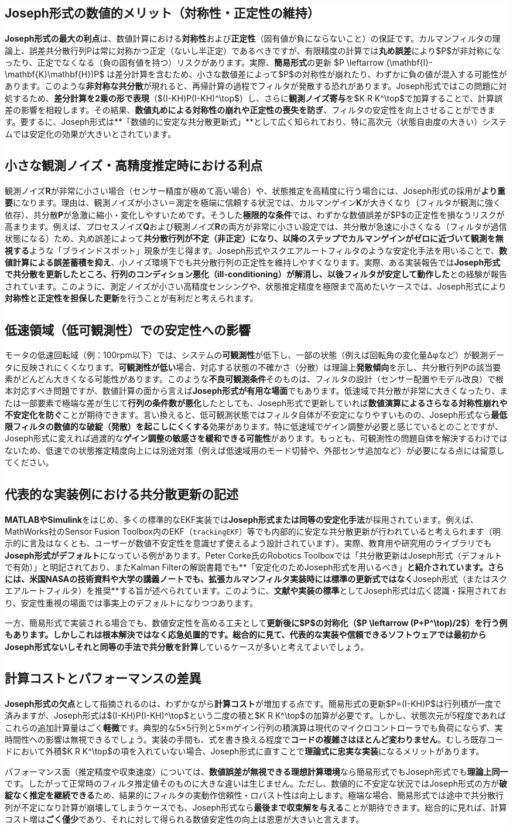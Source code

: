 ## Joseph形式の数値的メリット（対称性・正定性の維持）

**Joseph形式の最大の利点**は、数値計算における**対称性**および**正定性**（固有値が負にならないこと）の保証です。カルマンフィルタの理論上、誤差共分散行列Pは常に対称かつ正定（ないし半正定）であるべきですが、有限精度の計算では**丸め誤差**により\$P\$が非対称になったり、正定でなくなる（負の固有値を持つ）リスクがあります。実際、**簡易形式**の更新 \$P \leftarrow (\mathbf{I}-\mathbf{K}\mathbf{H})P\$ は差分計算を含むため、小さな数値差によって\$P\$の対称性が崩れたり、わずかに負の値が混入する可能性があります。このような**非対称な共分散**が現れると、再帰計算の過程でフィルタが発散する恐れがあります。Joseph形式ではこの問題に対処するため、**差分計算を2乗の形で表現**（\$(I-KH)P(I-KH)^\top\$）し、さらに**観測ノイズ寄与**を\$K R K^\top\$で加算することで、計算誤差の影響を相殺します。その結果、**数値丸めによる対称性の崩れや正定性の喪失を防ぎ**、フィルタの安定性を向上させることができます。要するに、Joseph形式は\*\*「数値的に安定な共分散更新式」\*\*として広く知られており、特に高次元（状態自由度の大きい）システムでは安定化の効果が大きいとされています。

## 小さな観測ノイズ・高精度推定時における利点

観測ノイズ**R**が非常に小さい場合（センサー精度が極めて高い場合）や、状態推定を高精度に行う場合には、Joseph形式の採用が**より重要**になります。理由は、観測ノイズが小さい＝測定を極端に信頼する状況では、カルマンゲイン**K**が大きくなり（フィルタが観測に強く依存）、共分散**P**が急激に縮小・変化しやすいためです。そうした**極限的な条件**では、わずかな数値誤差が\$P\$の正定性を損なうリスクが高まります。例えば、プロセスノイズ**Q**および観測ノイズ**R**の両方が非常に小さい設定では、共分散が急速に小さくなる（フィルタが過信状態になる）ため、丸め誤差によって**共分散行列が不定（非正定）**になり、以降のステップで**カルマンゲインがゼロに近づいて観測を無視する**ような「ブラインドスポット」現象が生じ得ます。Joseph形式やスクエアルートフィルタのような安定化手法を用いることで、**数値計算による誤差蓄積を抑え**、小ノイズ環境下でも共分散行列の正定性を維持しやすくなります。実際、ある実装報告では**Joseph形式で共分散を更新したところ、行列のコンディション悪化（ill-conditioning）が解消し、以後フィルタが安定して動作した**との経験が報告されています。このように、測定ノイズが小さい高精度センシングや、状態推定精度を極限まで高めたいケースでは、Joseph形式により**対称性と正定性を担保した更新**を行うことが有利だと考えられます。

## 低速領域（低可観測性）での安定性への影響

モータの低速回転域（例：100rpm以下）では、システムの**可観測性**が低下し、一部の状態（例えば回転角の変化量Δφなど）が観測データに反映されにくくなります。**可観測性が低い**場合、対応する状態の不確かさ（分散）は理論上**発散傾向**を示し、共分散行列Pの該当要素がどんどん大きくなる可能性があります。このような**不良可観測条件**そのものは、フィルタの設計（センサー配置やモデル改良）で根本対応すべき問題ですが、数値計算の面から言えば**Joseph形式が有用な場面**でもあります。低速域で共分散が非常に大きくなったり、または一部要素で極端な差が生じて**行列の条件数が悪化**したとしても、Joseph形式で更新していれば**数値演算によるさらなる対称性崩れや不安定化を防ぐ**ことが期待できます。言い換えると、低可観測状態ではフィルタ自体が不安定になりやすいものの、Joseph形式なら**最低限フィルタの数値的な破綻（発散）を起こしにくくする**効果があります。特に低速域でゲイン調整が必要と感じているとのことですが、Joseph形式に変えれば過渡的な**ゲイン調整の敏感さを緩和できる可能性**があります。もっとも、可観測性の問題自体を解決するわけではないため、低速での状態推定精度向上には別途対策（例えば低速域用のモード切替や、外部センサ追加など）が必要になる点には留意してください。

## 代表的な実装例における共分散更新の記述

**MATLABやSimulink**をはじめ、多くの標準的なEKF実装では**Joseph形式または同等の安定化手法**が採用されています。例えば、MathWorks社のSensor Fusion Toolbox内のEKF（`trackingEKF`）等でも内部的に安定な共分散更新が行われていると考えられます（明示的に言及はなくとも、ユーザーが数値不安定性を意識せず使えるよう設計されています）。実際、教育用や研究用のライブラリでも**Joseph形式がデフォルト**になっている例があります。Peter Corke氏のRobotics Toolboxでは「共分散更新はJoseph形式（デフォルトで有効）」と明記されており、またKalman Filterの解説書籍でも\*\*「安定化のためJoseph形式を用いるべき」**と紹介されています。さらには、米国NASAの技術資料や大学の講義ノートでも、拡張カルマンフィルタ実装時には標準の更新式ではなく**Joseph形式（またはスクエアルートフィルタ）を推奨\*\*する旨が述べられています。このように、**文献や実装の標準**としてJoseph形式は広く認識・採用されており、安定性重視の場面では事実上のデフォルトになりつつあります。

一方、簡易形式で実装される場合でも、数値安定性を高める工夫として**更新後に\$P\$の対称化（\$P \leftarrow (P+P^\top)/2\$）**を行う例もあります。しかしこれは根本解決ではなく応急処置的です。総合的に見て、代表的な実装や信頼できるソフトウェアでは**最初からJoseph形式ないしそれと同等の手法で共分散を計算**しているケースが多いと考えてよいでしょう。

## 計算コストとパフォーマンスの差異

**Joseph形式の欠点**として指摘されるのは、わずかながら**計算コスト**が増加する点です。簡易形式の更新\$P=(I-KH)P\$は行列積が一度で済みますが、Joseph形式は\$(I-KH)P(I-KH)^\top\$という二度の積と\$K R K^\top\$の加算が必要です。しかし、状態次元が5程度であればこれらの追加計算量はごく**軽微**です。典型的な5×5行列と5×mゲイン行列の積演算は現代のマイクロコントローラでも負荷にならず、実時間性への影響は無視できるでしょう。実装の手間も、式を書き換える程度で**コードの複雑さはほとんど変わりません**。むしろ既存コードにおいて外積\$K R K^\top\$の項を入れていない場合、Joseph形式に直すことで**理論式に忠実な実装**になるメリットがあります。

パフォーマンス面（推定精度や収束速度）については、**数値誤差が無視できる理想計算環境**なら簡易形式でもJoseph形式でも**理論上同一**です。したがって正常時のフィルタ推定値そのものに大きな違いは生じません。ただし、数値的に不安定な状況ではJoseph形式の方が**破綻なく推定を継続できる**ため、結果的にフィルタの実動作信頼性・ロバスト性は向上します。極端な場合、簡易形式では途中で共分散行列が不定になり計算が崩壊してしまうケースでも、Joseph形式なら**最後まで収束解を与える**ことが期待できます。総合的に見れば、計算コスト増は**ごく僅少**であり、それに対して得られる数値安定性の向上は恩恵が大きいと言えます。
